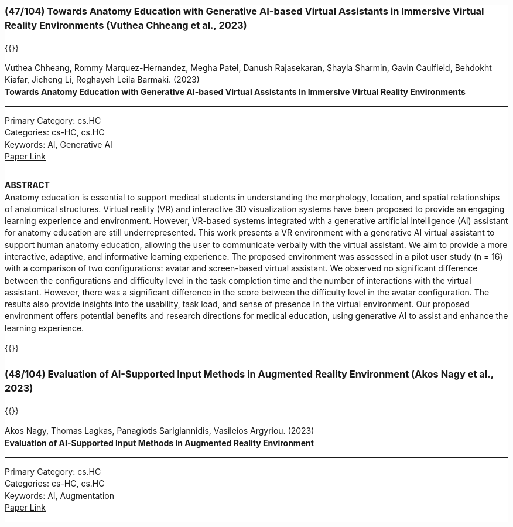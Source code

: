 ### (47/104) Towards Anatomy Education with Generative AI-based Virtual Assistants in Immersive Virtual Reality Environments (Vuthea Chheang et al., 2023)

{{<citation>}}

Vuthea Chheang, Rommy Marquez-Hernandez, Megha Patel, Danush Rajasekaran, Shayla Sharmin, Gavin Caulfield, Behdokht Kiafar, Jicheng Li, Roghayeh Leila Barmaki. (2023)  
**Towards Anatomy Education with Generative AI-based Virtual Assistants in Immersive Virtual Reality Environments**  

---
Primary Category: cs.HC  
Categories: cs-HC, cs.HC  
Keywords: AI, Generative AI  
[Paper Link](http://arxiv.org/abs/2306.17278v1)  

---


**ABSTRACT**  
Anatomy education is essential to support medical students in understanding the morphology, location, and spatial relationships of anatomical structures. Virtual reality (VR) and interactive 3D visualization systems have been proposed to provide an engaging learning experience and environment. However, VR-based systems integrated with a generative artificial intelligence (AI) assistant for anatomy education are still underrepresented. This work presents a VR environment with a generative AI virtual assistant to support human anatomy education, allowing the user to communicate verbally with the virtual assistant. We aim to provide a more interactive, adaptive, and informative learning experience. The proposed environment was assessed in a pilot user study (n = 16) with a comparison of two configurations: avatar and screen-based virtual assistant. We observed no significant difference between the configurations and difficulty level in the task completion time and the number of interactions with the virtual assistant. However, there was a significant difference in the score between the difficulty level in the avatar configuration. The results also provide insights into the usability, task load, and sense of presence in the virtual environment. Our proposed environment offers potential benefits and research directions for medical education, using generative AI to assist and enhance the learning experience.

{{</citation>}}


### (48/104) Evaluation of AI-Supported Input Methods in Augmented Reality Environment (Akos Nagy et al., 2023)

{{<citation>}}

Akos Nagy, Thomas Lagkas, Panagiotis Sarigiannidis, Vasileios Argyriou. (2023)  
**Evaluation of AI-Supported Input Methods in Augmented Reality Environment**  

---
Primary Category: cs.HC  
Categories: cs-HC, cs.HC  
Keywords: AI, Augmentation  
[Paper Link](http://arxiv.org/abs/2306.17132v1)  

---

